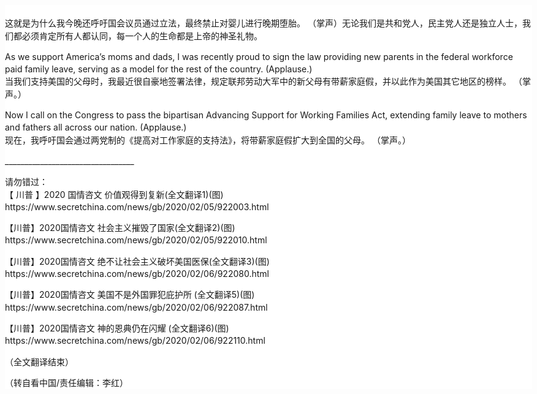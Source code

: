   <br/>
  这就是为什么我今晚还呼吁国会议员通过立法，最终禁止对婴儿进行晚期堕胎。 （掌声）无论我们是共和党人，民主党人还是独立人士，我们都必须肯定所有人都认同，每一个人的生命都是上帝的神圣礼物。
 </p>
 <p>
  As we support America’s moms and dads, I was recently proud to sign the law providing new parents in the federal workforce paid family leave, serving as a model for the rest of the country.  (Applause.)
  <br/>
  当我们支持美国的父母时，我最近很自豪地签署法律，规定联邦劳动大军中的新父母有带薪家庭假，并以此作为美国其它地区的榜样。 （掌声。）
 </p>
 <p>
  Now I call on the Congress to pass the bipartisan Advancing Support for Working Families Act, extending family leave to mothers and fathers all across our nation.  (Applause.)
  <br/>
  现在，我呼吁国会通过两党制的《提高对工作家庭的支持法》，将带薪家庭假扩大到全国的父母。 （掌声。）
 </p>
 <p>
  _________________________________
 </p>
 <p>
  请勿错过：
  <br/>
  【
  <ok href="https://www.ntdtv.com/gb/川普.htm">
   川普
  </ok>
  】2020
  <ok href="https://www.ntdtv.com/gb/国情咨文.htm">
   国情咨文
  </ok>
  价值观得到复新(全文翻译1)(图)
  <br/>
  https://www.secretchina.com/news/gb/2020/02/05/922003.html
 </p>
 <p>
  【川普】2020国情咨文 社会主义摧毁了国家(全文翻译2)(图)
  <br/>
  https://www.secretchina.com/news/gb/2020/02/05/922010.html
 </p>
 <p>
  【川普】2020国情咨文 绝不让社会主义破坏美国医保(全文翻译3)(图)
  <br/>
  https://www.secretchina.com/news/gb/2020/02/06/922080.html
 </p>
 <p>
  【川普】2020国情咨文 美国不是外国罪犯庇护所 (全文翻译5)(图)
  <br/>
  https://www.secretchina.com/news/gb/2020/02/06/922087.html
 </p>
 <p>
  【川普】2020国情咨文 神的恩典仍在闪耀 (全文翻译6)(图)
  <br/>
  https://www.secretchina.com/news/gb/2020/02/06/922110.html
 </p>
 <p>
  （全文翻译结束）
 </p>
 <p>
  （转自看中国/责任编辑：李红）
 </p>
 <div class="single_ad">
 </div>
</div>